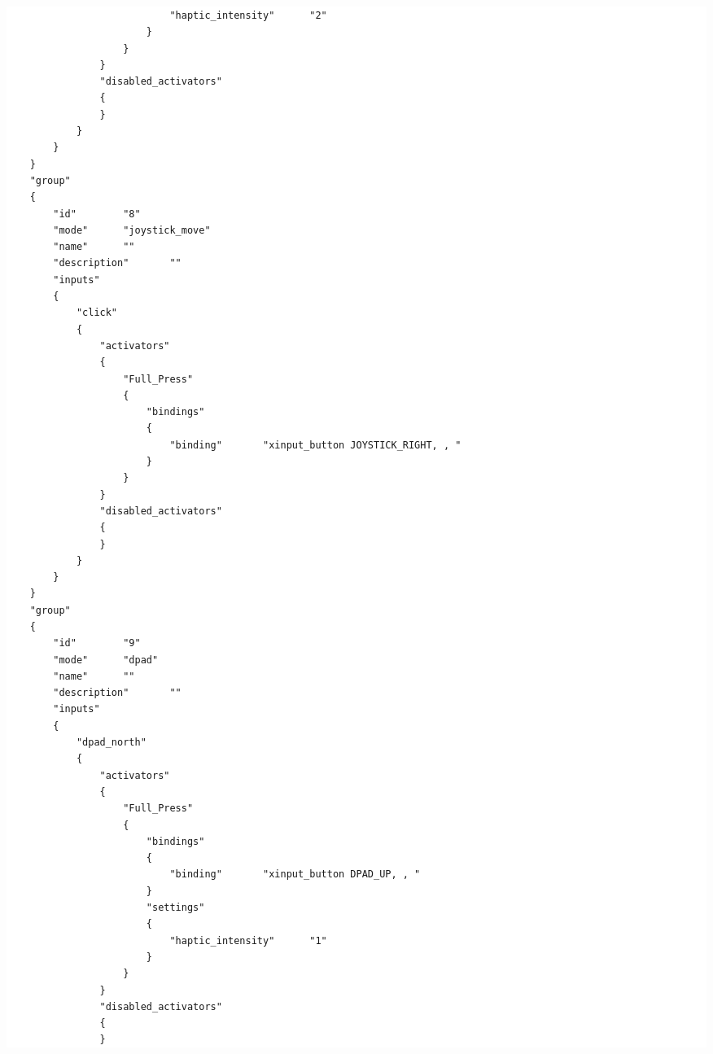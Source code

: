 ```
							"haptic_intensity"		"2"
						}
					}
				}
				"disabled_activators"
				{
				}
			}
		}
	}
	"group"
	{
		"id"		"8"
		"mode"		"joystick_move"
		"name"		""
		"description"		""
		"inputs"
		{
			"click"
			{
				"activators"
				{
					"Full_Press"
					{
						"bindings"
						{
							"binding"		"xinput_button JOYSTICK_RIGHT, , "
						}
					}
				}
				"disabled_activators"
				{
				}
			}
		}
	}
	"group"
	{
		"id"		"9"
		"mode"		"dpad"
		"name"		""
		"description"		""
		"inputs"
		{
			"dpad_north"
			{
				"activators"
				{
					"Full_Press"
					{
						"bindings"
						{
							"binding"		"xinput_button DPAD_UP, , "
						}
						"settings"
						{
							"haptic_intensity"		"1"
						}
					}
				}
				"disabled_activators"
				{
				}
```